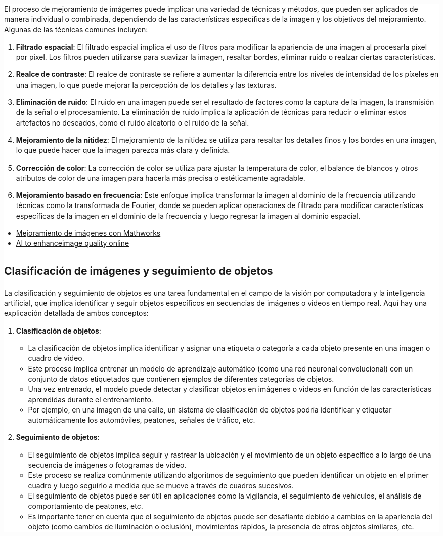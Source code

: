 El proceso de mejoramiento de imágenes puede implicar una variedad de técnicas y métodos, que pueden ser aplicados de manera individual o combinada, dependiendo de las características específicas de la imagen y los objetivos del mejoramiento. Algunas de las técnicas comunes incluyen:

1. **Filtrado espacial**: El filtrado espacial implica el uso de filtros para modificar la apariencia de una imagen al procesarla píxel por píxel. Los filtros pueden utilizarse para suavizar la imagen, resaltar bordes, eliminar ruido o realzar ciertas características.

2. **Realce de contraste**: El realce de contraste se refiere a aumentar la diferencia entre los niveles de intensidad de los píxeles en una imagen, lo que puede mejorar la percepción de los detalles y las texturas.

3. **Eliminación de ruido**: El ruido en una imagen puede ser el resultado de factores como la captura de la imagen, la transmisión de la señal o el procesamiento. La eliminación de ruido implica la aplicación de técnicas para reducir o eliminar estos artefactos no deseados, como el ruido aleatorio o el ruido de la señal.

4. **Mejoramiento de la nitidez**: El mejoramiento de la nitidez se utiliza para resaltar los detalles finos y los bordes en una imagen, lo que puede hacer que la imagen parezca más clara y definida.

5. **Corrección de color**: La corrección de color se utiliza para ajustar la temperatura de color, el balance de blancos y otros atributos de color de una imagen para hacerla más precisa o estéticamente agradable.

6. **Mejoramiento basado en frecuencia**: Este enfoque implica transformar la imagen al dominio de la frecuencia utilizando técnicas como la transformada de Fourier, donde se pueden aplicar operaciones de filtrado para modificar características específicas de la imagen en el dominio de la frecuencia y luego regresar la imagen al dominio espacial.

- [Mejoramiento de imágenes con Mathworks](https://www.mathworks.com/discovery/image-enhancement.html)
- [AI to enhanceimage quality online](https://letsenhance.io/enhancer/)



## Clasificación de imágenes y seguimiento de objetos

La clasificación y seguimiento de objetos es una tarea fundamental en el campo de la visión por computadora y la inteligencia artificial, que implica identificar y seguir objetos específicos en secuencias de imágenes o videos en tiempo real. Aquí hay una explicación detallada de ambos conceptos:

1. **Clasificación de objetos**:
   - La clasificación de objetos implica identificar y asignar una etiqueta o categoría a cada objeto presente en una imagen o cuadro de video.
   - Este proceso implica entrenar un modelo de aprendizaje automático (como una red neuronal convolucional) con un conjunto de datos etiquetados que contienen ejemplos de diferentes categorías de objetos.
   - Una vez entrenado, el modelo puede detectar y clasificar objetos en imágenes o videos en función de las características aprendidas durante el entrenamiento.
   - Por ejemplo, en una imagen de una calle, un sistema de clasificación de objetos podría identificar y etiquetar automáticamente los automóviles, peatones, señales de tráfico, etc.

2. **Seguimiento de objetos**:
   - El seguimiento de objetos implica seguir y rastrear la ubicación y el movimiento de un objeto específico a lo largo de una secuencia de imágenes o fotogramas de video.
   - Este proceso se realiza comúnmente utilizando algoritmos de seguimiento que pueden identificar un objeto en el primer cuadro y luego seguirlo a medida que se mueve a través de cuadros sucesivos.
   - El seguimiento de objetos puede ser útil en aplicaciones como la vigilancia, el seguimiento de vehículos, el análisis de comportamiento de peatones, etc.
   - Es importante tener en cuenta que el seguimiento de objetos puede ser desafiante debido a cambios en la apariencia del objeto (como cambios de iluminación o oclusión), movimientos rápidos, la presencia de otros objetos similares, etc.
